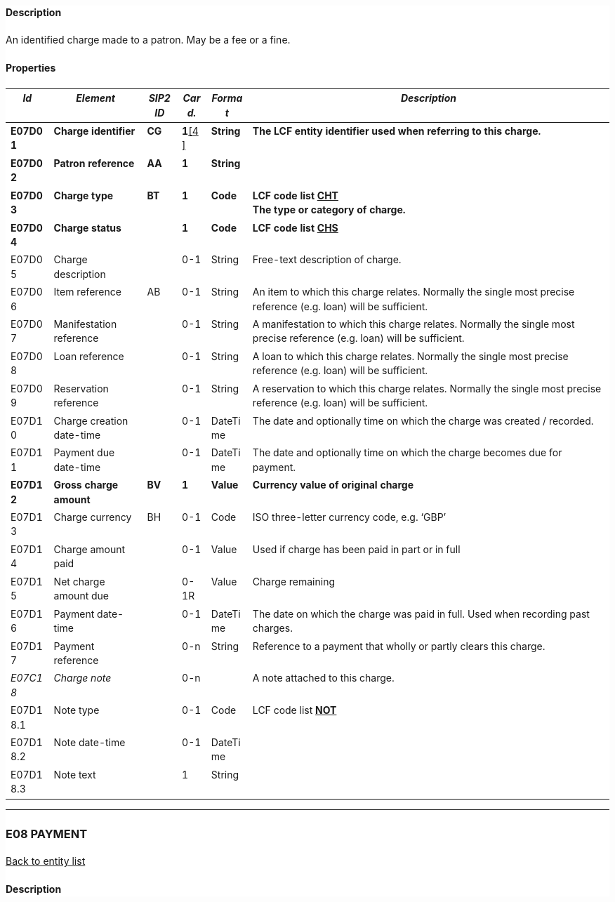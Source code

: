 #### Description

An identified charge made to a patron. May be a fee or a fine.

#### Properties

| *Id*       | *Element*                  | *SIP2 ID*  | *Card.* | *Format*   | *Description*                  |
|------------|----------------------------|------------|---------|------------|--------------------------------|
| **E07D01** | **Charge identifier**      | **CG**     | **1**[\[4\]](#Notes)                                                    | **String** | **The LCF entity identifier used when referring to this charge.**                                                                               |
| **E07D02** | **Patron reference**       | **AA**     | **1**   | **String** |                                |
| **E07D03** | **Charge type**            | **BT**     | **1**   | **Code**   | **LCF code list [CHT](LCF-CodeLists.md#CHT)<br/>The type or category of charge.**                                                                                          |
| **E07D04** | **Charge status**          |            | **1**   | **Code**   | **LCF code list [CHS](LCF-CodeLists.md#CHS)**          |
| E07D05     | Charge description         |            | 0-1     | String     | Free-text description of charge. |
| E07D06     | Item reference             | AB         | 0-1     | String     | An item to which this charge relates. Normally the single most precise reference (e.g. loan) will be sufficient.                            |
| E07D07     | Manifestation reference    |            | 0-1     | String     | A manifestation to which this charge relates. Normally the single most precise reference (e.g. loan) will be sufficient.                            |
| E07D08     | Loan reference             |            | 0-1     | String     | A loan to which this charge relates. Normally the single most precise reference (e.g. loan) will be sufficient.                                     |
| E07D09     | Reservation reference      |            | 0-1     | String     | A reservation to which this charge relates. Normally the single most precise reference (e.g. loan) will be sufficient.                            |
| E07D10     | Charge creation date-time  |            | 0-1     | DateTime   | The date and optionally time on which the charge was created / recorded.                                                                       |
| E07D11     | Payment due date-time      |            | 0-1     | DateTime   | The date and optionally time on which the charge becomes due for payment.                                                                      |
| **E07D12** | **Gross charge amount**    | **BV**     | **1**   | **Value**  | **Currency value of original charge**                                                                                                       |
| E07D13     | Charge currency            | BH         | 0-1     | Code       | ISO three-letter currency code, e.g. ‘GBP’                                                                                                          |
| E07D14     | Charge amount paid         |            | 0-1     | Value      | Used if charge has been paid in part or in full                                                                                                     |
| E07D15     | Net charge amount due      |            | 0-1R    | Value      | Charge remaining               |
| E07D16     | Payment date-time          |            | 0-1     | DateTime   | The date on which the charge was paid in full. Used when recording past charges.                                                                |
| E07D17     | Payment reference          |            | 0-n     | String     | Reference to a payment that wholly or partly clears this charge.                                                                                  |
| *E07C18*   | *Charge note*              |            | 0-n     |            | A note attached to this charge.|
| E07D18.1   | Note type                  |            | 0-1     | Code       | LCF code list **[NOT](LCF-CodeLists.md#NOT)**          |
| E07D18.2   | Note date-time             |            | 0-1     | DateTime   |                                |
| E07D18.3   | Note text                  |            | 1       | String     |                                |

***

### <a name="e08"></a> E08 PAYMENT
[Back to entity list](#entities)

#### Description
